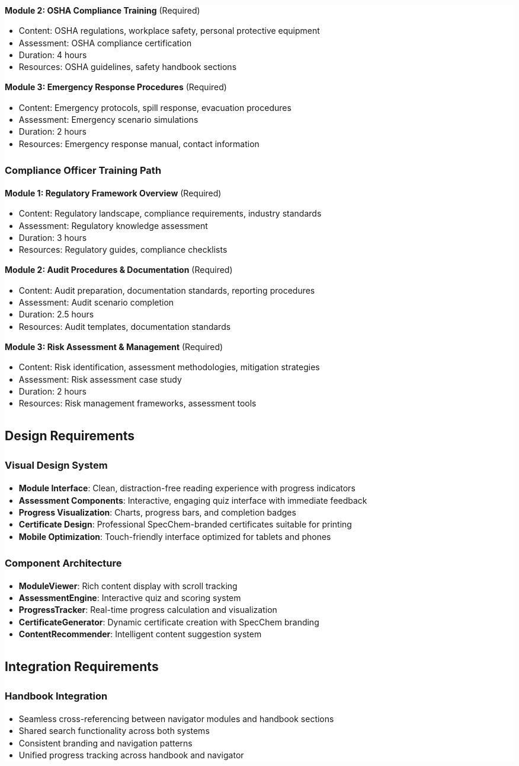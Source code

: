 **Module 2: OSHA Compliance Training** (Required)
- Content: OSHA regulations, workplace safety, personal protective equipment
- Assessment: OSHA compliance certification
- Duration: 4 hours
- Resources: OSHA guidelines, safety handbook sections

**Module 3: Emergency Response Procedures** (Required)
- Content: Emergency protocols, spill response, evacuation procedures
- Assessment: Emergency scenario simulations
- Duration: 2 hours
- Resources: Emergency response manual, contact information

### Compliance Officer Training Path
**Module 1: Regulatory Framework Overview** (Required)
- Content: Regulatory landscape, compliance requirements, industry standards
- Assessment: Regulatory knowledge assessment
- Duration: 3 hours
- Resources: Regulatory guides, compliance checklists

**Module 2: Audit Procedures & Documentation** (Required)
- Content: Audit preparation, documentation standards, reporting procedures
- Assessment: Audit scenario completion
- Duration: 2.5 hours
- Resources: Audit templates, documentation standards

**Module 3: Risk Assessment & Management** (Required)
- Content: Risk identification, assessment methodologies, mitigation strategies
- Assessment: Risk assessment case study
- Duration: 2 hours
- Resources: Risk management frameworks, assessment tools

## Design Requirements

### Visual Design System
- **Module Interface**: Clean, distraction-free reading experience with progress indicators
- **Assessment Components**: Interactive, engaging quiz interface with immediate feedback
- **Progress Visualization**: Charts, progress bars, and completion badges
- **Certificate Design**: Professional SpecChem-branded certificates suitable for printing
- **Mobile Optimization**: Touch-friendly interface optimized for tablets and phones

### Component Architecture
- **ModuleViewer**: Rich content display with scroll tracking
- **AssessmentEngine**: Interactive quiz and scoring system
- **ProgressTracker**: Real-time progress calculation and visualization
- **CertificateGenerator**: Dynamic certificate creation with SpecChem branding
- **ContentRecommender**: Intelligent content suggestion system

## Integration Requirements

### Handbook Integration
- Seamless cross-referencing between navigator modules and handbook sections
- Shared search functionality across both systems
- Consistent branding and navigation patterns
- Unified progress tracking across handbook and navigator
